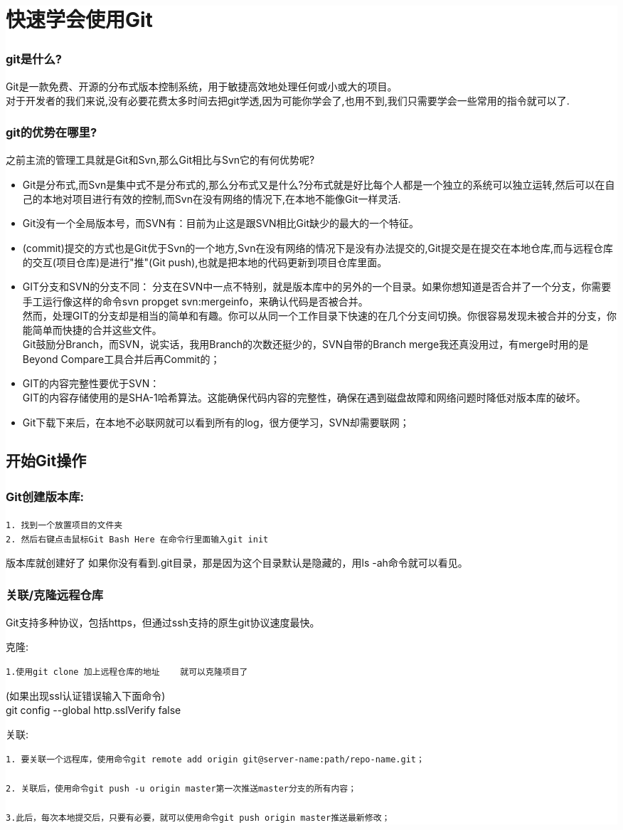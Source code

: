 # 快速学会使用Git

### git是什么?

Git是一款免费、开源的分布式版本控制系统，用于敏捷高效地处理任何或小或大的项目。  
对于开发者的我们来说,没有必要花费太多时间去把git学透,因为可能你学会了,也用不到,我们只需要学会一些常用的指令就可以了.

### git的优势在哪里?

之前主流的管理工具就是Git和Svn,那么Git相比与Svn它的有何优势呢?  

* Git是分布式,而Svn是集中式不是分布式的,那么分布式又是什么?分布式就是好比每个人都是一个独立的系统可以独立运转,然后可以在自己的本地对项目进行有效的控制,而Svn在没有网络的情况下,在本地不能像Git一样灵活.  

* Git没有一个全局版本号，而SVN有：目前为止这是跟SVN相比Git缺少的最大的一个特征。

* (commit)提交的方式也是Git优于Svn的一个地方,Svn在没有网络的情况下是没有办法提交的,Git提交是在提交在本地仓库,而与远程仓库的交互(项目仓库)是进行"推"(Git push),也就是把本地的代码更新到项目仓库里面。

* GIT分支和SVN的分支不同：
分支在SVN中一点不特别，就是版本库中的另外的一个目录。如果你想知道是否合并了一个分支，你需要手工运行像这样的命令svn propget svn:mergeinfo，来确认代码是否被合并。   
然而，处理GIT的分支却是相当的简单和有趣。你可以从同一个工作目录下快速的在几个分支间切换。你很容易发现未被合并的分支，你能简单而快捷的合并这些文件。  
Git鼓励分Branch，而SVN，说实话，我用Branch的次数还挺少的，SVN自带的Branch merge我还真没用过，有merge时用的是Beyond Compare工具合并后再Commit的；   

* GIT的内容完整性要优于SVN：  
GIT的内容存储使用的是SHA-1哈希算法。这能确保代码内容的完整性，确保在遇到磁盘故障和网络问题时降低对版本库的破坏。
* Git下载下来后，在本地不必联网就可以看到所有的log，很方便学习，SVN却需要联网；


## 开始Git操作

### Git创建版本库:
	1. 找到一个放置项目的文件夹
	2. 然后右键点击鼠标Git Bash Here 在命令行里面输入git init    
版本库就创建好了
如果你没有看到.git目录，那是因为这个目录默认是隐藏的，用ls -ah命令就可以看见。

### 关联/克隆远程仓库
Git支持多种协议，包括https，但通过ssh支持的原生git协议速度最快。

克隆:

	1.使用git clone 加上远程仓库的地址    就可以克隆项目了
(如果出现ssl认证错误输入下面命令)  
git config --global http.sslVerify false

关联:
  
	1. 要关联一个远程库，使用命令git remote add origin git@server-name:path/repo-name.git；

	2. 关联后，使用命令git push -u origin master第一次推送master分支的所有内容；

	3.此后，每次本地提交后，只要有必要，就可以使用命令git push origin master推送最新修改；
